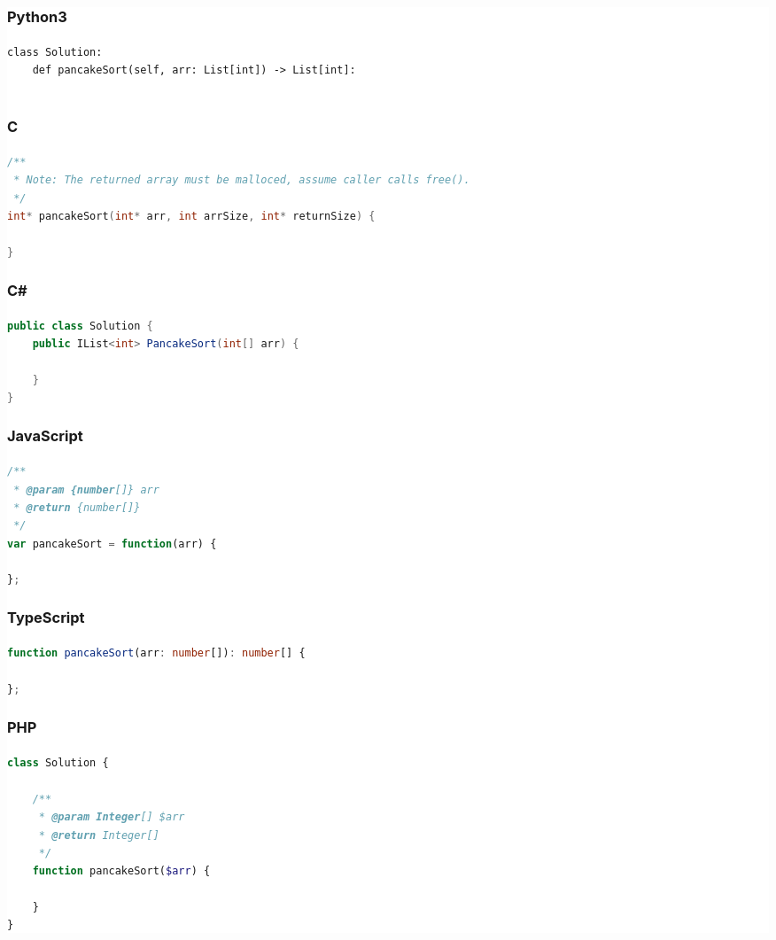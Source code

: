 ### Python3

```python3
class Solution:
    def pancakeSort(self, arr: List[int]) -> List[int]:
        
```

### C

```c
/**
 * Note: The returned array must be malloced, assume caller calls free().
 */
int* pancakeSort(int* arr, int arrSize, int* returnSize) {
    
}
```

### C#

```csharp
public class Solution {
    public IList<int> PancakeSort(int[] arr) {
        
    }
}
```

### JavaScript

```javascript
/**
 * @param {number[]} arr
 * @return {number[]}
 */
var pancakeSort = function(arr) {
    
};
```

### TypeScript

```typescript
function pancakeSort(arr: number[]): number[] {
    
};
```

### PHP

```php
class Solution {

    /**
     * @param Integer[] $arr
     * @return Integer[]
     */
    function pancakeSort($arr) {
        
    }
}
```
